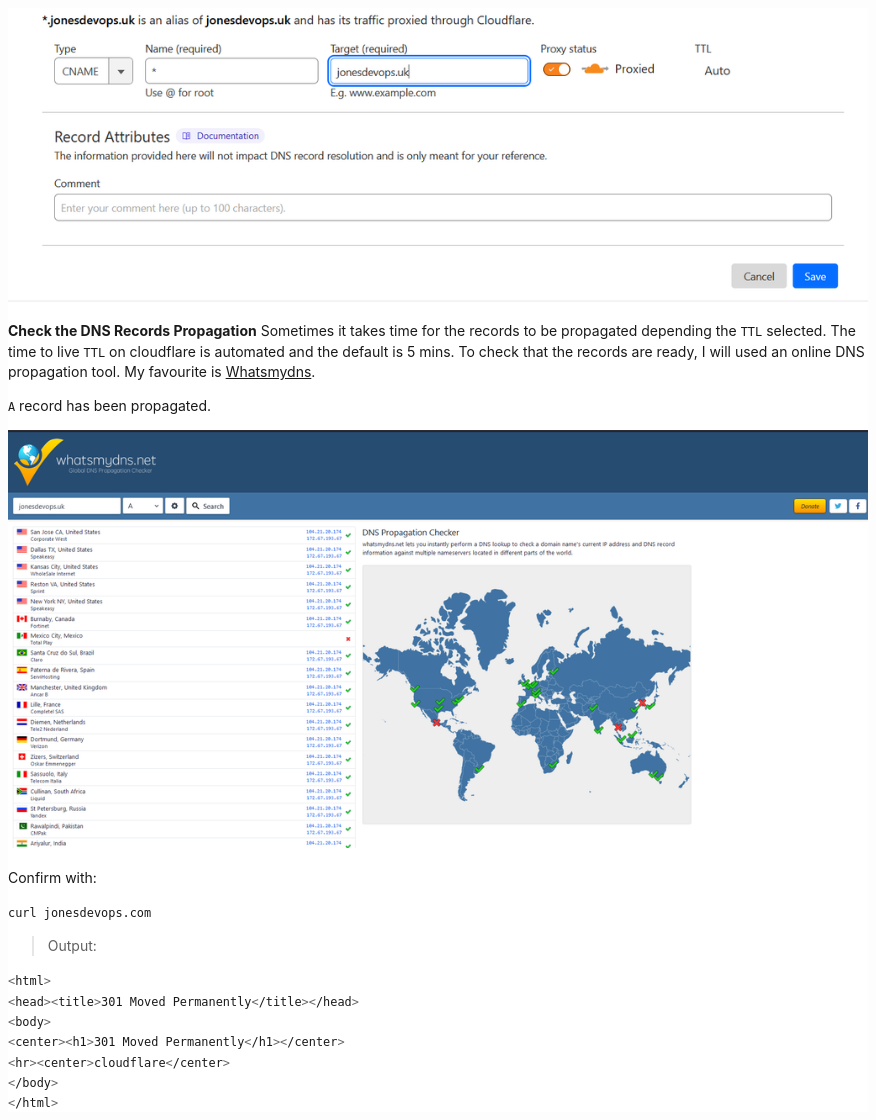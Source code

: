 ![CNAME-record](images/cname_record.png)<p>

**Check the DNS Records Propagation**
Sometimes it takes time for the records to be propagated depending the `TTL` selected. The time to live `TTL` on cloudflare is automated and the default is 5 mins. To check that the records are ready, I will used an online DNS propagation tool. My favourite is [Whatsmydns](www.whatsmydns.net).<p>
`A` record has been propagated.<p>
![alt text](images/dns_propagate.png)<p>

Confirm with:
```bash
curl jonesdevops.com
```
>
> Output:
>
```bash
<html>
<head><title>301 Moved Permanently</title></head>
<body>
<center><h1>301 Moved Permanently</h1></center>
<hr><center>cloudflare</center>
</body>
</html>
```
